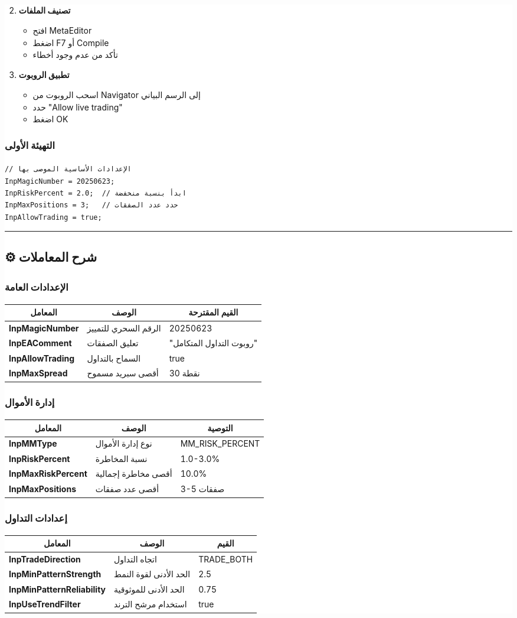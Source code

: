 2. **تصنيف الملفات**
   - افتح MetaEditor
   - اضغط F7 أو Compile
   - تأكد من عدم وجود أخطاء

3. **تطبيق الروبوت**
   - اسحب الروبوت من Navigator إلى الرسم البياني
   - حدد "Allow live trading"
   - اضغط OK

### التهيئة الأولى

```mql5
// الإعدادات الأساسية الموصى بها
InpMagicNumber = 20250623;
InpRiskPercent = 2.0;  // ابدأ بنسبة منخفضة
InpMaxPositions = 3;   // حدد عدد الصفقات
InpAllowTrading = true;
```

---

## ⚙️ شرح المعاملات

### الإعدادات العامة

| المعامل | الوصف | القيم المقترحة |
|---------|-------|--------------|
| **InpMagicNumber** | الرقم السحري للتمييز | 20250623 |
| **InpEAComment** | تعليق الصفقات | "روبوت التداول المتكامل" |
| **InpAllowTrading** | السماح بالتداول | true |
| **InpMaxSpread** | أقصى سبريد مسموح | 30 نقطة |

### إدارة الأموال

| المعامل | الوصف | التوصية |
|---------|-------|---------|
| **InpMMType** | نوع إدارة الأموال | MM_RISK_PERCENT |
| **InpRiskPercent** | نسبة المخاطرة | 1.0-3.0% |
| **InpMaxRiskPercent** | أقصى مخاطرة إجمالية | 10.0% |
| **InpMaxPositions** | أقصى عدد صفقات | 3-5 صفقات |

### إعدادات التداول

| المعامل | الوصف | القيم |
|---------|-------|-------|
| **InpTradeDirection** | اتجاه التداول | TRADE_BOTH |
| **InpMinPatternStrength** | الحد الأدنى لقوة النمط | 2.5 |
| **InpMinPatternReliability** | الحد الأدنى للموثوقية | 0.75 |
| **InpUseTrendFilter** | استخدام مرشح الترند | true |
